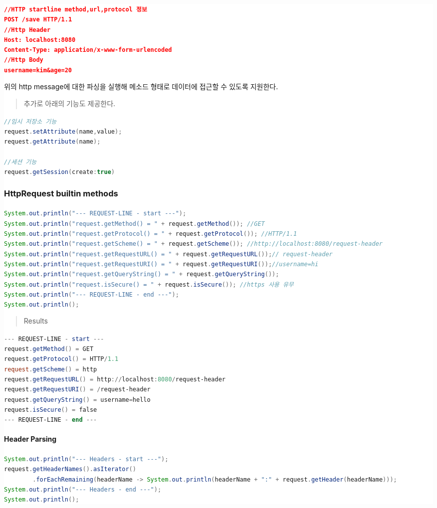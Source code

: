 ```json
//HTTP startline method,url,protocol 정보
POST /save HTTP/1.1
//Http Header 
Host: localhost:8080
Content-Type: application/x-www-form-urlencoded
//Http Body
username=kim&age=20
```
위의 http message에 대한 파싱을 실행해 메소드 형태로 데이터에 접근할 수 있도록 지원한다.

> 추가로 아래의 기능도 제공한다.

```java
//임시 저장소 기능
request.setAttribute(name,value);
request.getAttribute(name);

//세션 기능
request.getSession(create:true)
```

### HttpRequest builtin methods

```java
System.out.println("--- REQUEST-LINE - start ---");
System.out.println("request.getMethod() = " + request.getMethod()); //GET
System.out.println("request.getProtocol() = " + request.getProtocol()); //HTTP/1.1
System.out.println("request.getScheme() = " + request.getScheme()); //http://localhost:8080/request-header
System.out.println("request.getRequestURL() = " + request.getRequestURL());// request-header
System.out.println("request.getRequestURI() = " + request.getRequestURI());//username=hi
System.out.println("request.getQueryString() = " + request.getQueryString());
System.out.println("request.isSecure() = " + request.isSecure()); //https 사용 유무
System.out.println("--- REQUEST-LINE - end ---");
System.out.println();
```

>Results

```powershell
--- REQUEST-LINE - start ---
request.getMethod() = GET
request.getProtocol() = HTTP/1.1
request.getScheme() = http
request.getRequestURL() = http://localhost:8080/request-header
request.getRequestURI() = /request-header
request.getQueryString() = username=hello
request.isSecure() = false
--- REQUEST-LINE - end ---
```

#### Header Parsing

```java
System.out.println("--- Headers - start ---");
request.getHeaderNames().asIterator()
        .forEachRemaining(headerName -> System.out.println(headerName + ":" + request.getHeader(headerName)));
System.out.println("--- Headers - end ---");
System.out.println();
```
